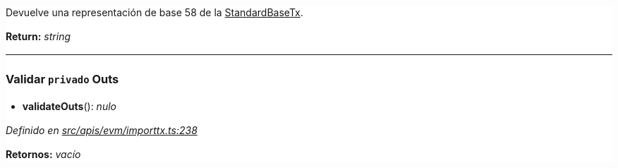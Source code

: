 Devuelve una representación de base 58 de la [StandardBaseTx](common_transactions.standardbasetx.md).

**Return:** *string*

___

### Validar `privado` Outs

- **validateOuts**(): *nulo*

*Definido en [src/apis/evm/importtx.ts:238](https://github.com/ava-labs/avalanchejs/blob/ae78dee/src/apis/evm/importtx.ts#L238)*

**Retornos:** *vacío*
